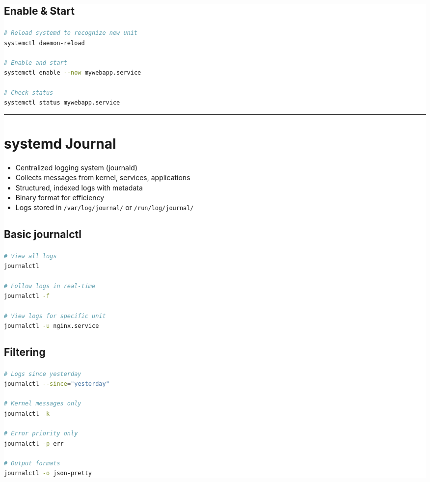 </div>
<div>

## Enable & Start
```bash
# Reload systemd to recognize new unit
systemctl daemon-reload

# Enable and start
systemctl enable --now mywebapp.service

# Check status
systemctl status mywebapp.service
```

</div>
</div>

---

# systemd Journal

- Centralized logging system (journald)
- Collects messages from kernel, services, applications
- Structured, indexed logs with metadata
- Binary format for efficiency
- Logs stored in `/var/log/journal/` or `/run/log/journal/`

<div class="grid grid-cols-2 gap-4 mt-4">
<div>

## Basic journalctl
```bash
# View all logs
journalctl

# Follow logs in real-time
journalctl -f

# View logs for specific unit
journalctl -u nginx.service
```

</div>
<div>

## Filtering
```bash
# Logs since yesterday
journalctl --since="yesterday"

# Kernel messages only
journalctl -k

# Error priority only
journalctl -p err

# Output formats
journalctl -o json-pretty
```
